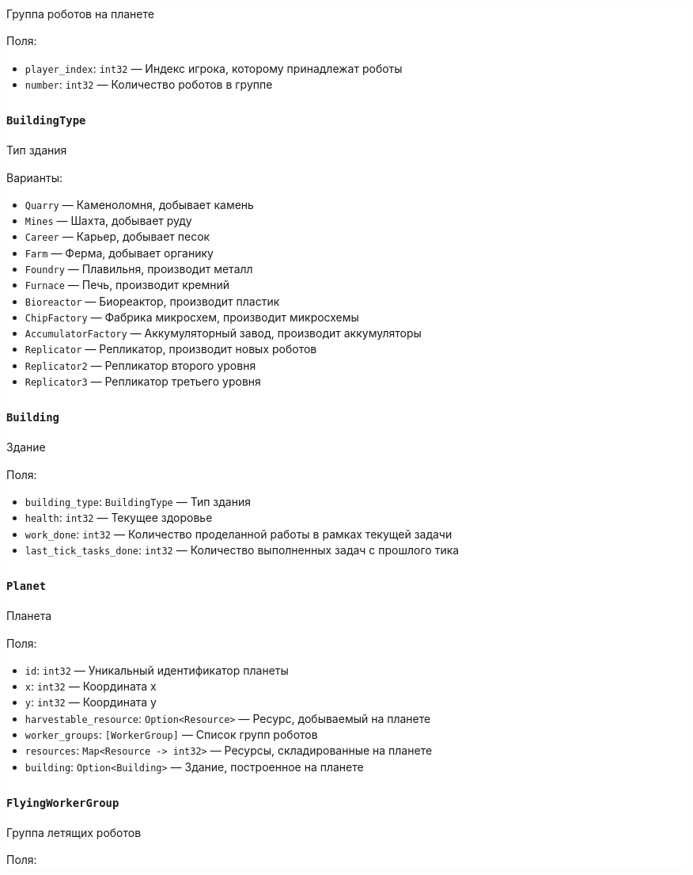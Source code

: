 Группа роботов на планете

Поля:

* `player_index`: `int32` &mdash; Индекс игрока, которому принадлежат роботы
* `number`: `int32` &mdash; Количество роботов в группе

### `BuildingType`

Тип здания

Варианты:

* `Quarry` &mdash; Каменоломня, добывает камень
* `Mines` &mdash; Шахта, добывает руду
* `Career` &mdash; Карьер, добывает песок
* `Farm` &mdash; Ферма, добывает органику
* `Foundry` &mdash; Плавильня, производит металл
* `Furnace` &mdash; Печь, производит кремний
* `Bioreactor` &mdash; Биореактор, производит пластик
* `ChipFactory` &mdash; Фабрика микросхем, производит микросхемы
* `AccumulatorFactory` &mdash; Аккумуляторный завод, производит аккумуляторы
* `Replicator` &mdash; Репликатор, производит новых роботов
* `Replicator2` &mdash; Репликатор второго уровня
* `Replicator3` &mdash; Репликатор третьего уровня

### `Building`

Здание

Поля:

* `building_type`: `BuildingType` &mdash; Тип здания
* `health`: `int32` &mdash; Текущее здоровье
* `work_done`: `int32` &mdash; Количество проделанной работы в рамках текущей задачи
* `last_tick_tasks_done`: `int32` &mdash; Количество выполненных задач с прошлого тика

### `Planet`

Планета

Поля:

* `id`: `int32` &mdash; Уникальный идентификатор планеты
* `x`: `int32` &mdash; Координата x
* `y`: `int32` &mdash; Координата y
* `harvestable_resource`: `Option<Resource>` &mdash; Ресурс, добываемый на планете
* `worker_groups`: `[WorkerGroup]` &mdash; Список групп роботов
* `resources`: `Map<Resource -> int32>` &mdash; Ресурсы, складированные на планете
* `building`: `Option<Building>` &mdash; Здание, построенное на планете

### `FlyingWorkerGroup`

Группа летящих роботов

Поля:
